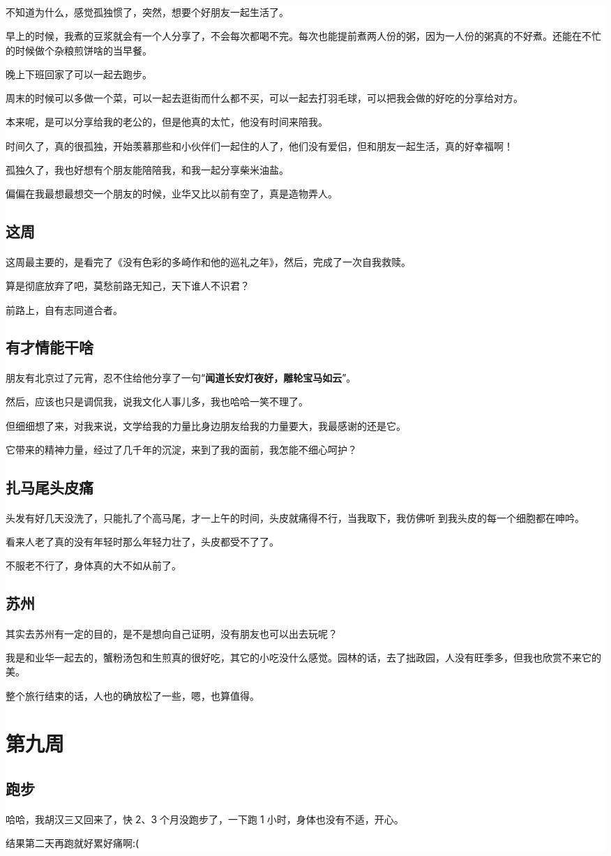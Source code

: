 不知道为什么，感觉孤独惯了，突然，想要个好朋友一起生活了。

早上的时候，我煮的豆浆就会有一个人分享了，不会每次都喝不完。每次也能提前煮两人份的粥，因为一人份的粥真的不好煮。还能在不忙的时候做个杂粮煎饼啥的当早餐。

晚上下班回家了可以一起去跑步。

周末的时候可以多做一个菜，可以一起去逛街而什么都不买，可以一起去打羽毛球，可以把我会做的好吃的分享给对方。

本来呢，是可以分享给我的老公的，但是他真的太忙，他没有时间来陪我。

时间久了，真的很孤独，开始羡慕那些和小伙伴们一起住的人了，他们没有爱侣，但和朋友一起生活，真的好幸福啊！

孤独久了，我也好想有个朋友能陪陪我，和我一起分享柴米油盐。

偏偏在我最想最想交一个朋友的时候，业华又比以前有空了，真是造物弄人。

## 这周

这周最主要的，是看完了《没有色彩的多崎作和他的巡礼之年》，然后，完成了一次自我救赎。

算是彻底放弃了吧，莫愁前路无知己，天下谁人不识君？

前路上，自有志同道合者。

## 有才情能干啥

朋友有北京过了元宵，忍不住给他分享了一句“**闻道长安灯夜好，雕轮宝马如云**”。

然后，应该也只是调侃我，说我文化人事儿多，我也哈哈一笑不理了。

但细细想了来，对我来说，文学给我的力量比身边朋友给我的力量要大，我最感谢的还是它。

它带来的精神力量，经过了几千年的沉淀，来到了我的面前，我怎能不细心呵护？

## 扎马尾头皮痛

头发有好几天没洗了，只能扎了个高马尾，才一上午的时间，头皮就痛得不行，当我取下，我仿佛听 到我头皮的每一个细胞都在呻吟。

看来人老了真的没有年轻时那么年轻力壮了，头皮都受不了了。

不服老不行了，身体真的大不如从前了。

## 苏州

其实去苏州有一定的目的，是不是想向自己证明，没有朋友也可以出去玩呢？

我是和业华一起去的，蟹粉汤包和生煎真的很好吃，其它的小吃没什么感觉。园林的话，去了拙政园，人没有旺季多，但我也欣赏不来它的美。

整个旅行结束的话，人也的确放松了一些，嗯，也算值得。

# 第九周

## 跑步

哈哈，我胡汉三又回来了，快 2、3 个月没跑步了，一下跑 1 小时，身体也没有不适，开心。

结果第二天再跑就好累好痛啊:(
